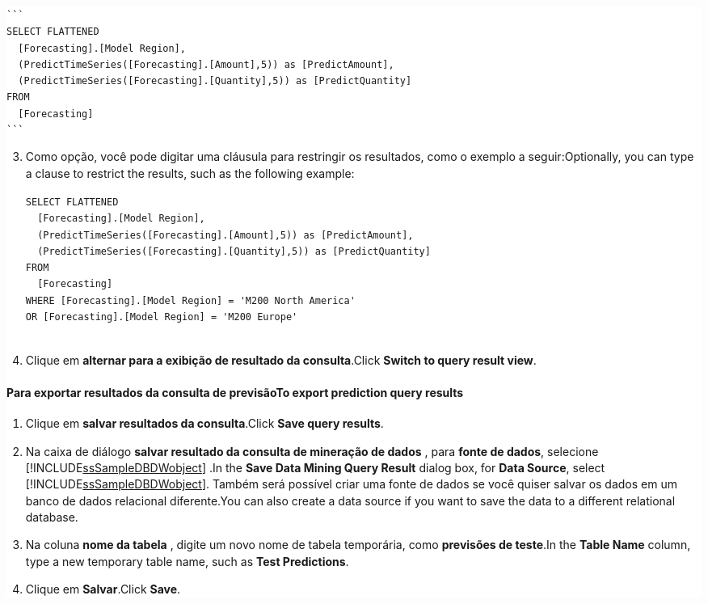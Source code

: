     ```  
    SELECT FLATTENED  
      [Forecasting].[Model Region],  
      (PredictTimeSeries([Forecasting].[Amount],5)) as [PredictAmount],  
      (PredictTimeSeries([Forecasting].[Quantity],5)) as [PredictQuantity]  
    FROM  
      [Forecasting]  
    ```  
  
3.  <span data-ttu-id="d3f6f-212">Como opção, você pode digitar uma cláusula para restringir os resultados, como o exemplo a seguir:</span><span class="sxs-lookup"><span data-stu-id="d3f6f-212">Optionally, you can type a clause to restrict the results, such as the following example:</span></span>  
  
    ```  
    SELECT FLATTENED  
      [Forecasting].[Model Region],  
      (PredictTimeSeries([Forecasting].[Amount],5)) as [PredictAmount],  
      (PredictTimeSeries([Forecasting].[Quantity],5)) as [PredictQuantity]  
    FROM  
      [Forecasting]  
    WHERE [Forecasting].[Model Region] = 'M200 North America'   
    OR [Forecasting].[Model Region] = 'M200 Europe'  
  
    ```  
  
4.  <span data-ttu-id="d3f6f-213">Clique em **alternar para a exibição de resultado da consulta**.</span><span class="sxs-lookup"><span data-stu-id="d3f6f-213">Click **Switch to query result view**.</span></span>  
  
#### <a name="to-export-prediction-query-results"></a><span data-ttu-id="d3f6f-214">Para exportar resultados da consulta de previsão</span><span class="sxs-lookup"><span data-stu-id="d3f6f-214">To export prediction query results</span></span>  
  
1.  <span data-ttu-id="d3f6f-215">Clique em **salvar resultados da consulta**.</span><span class="sxs-lookup"><span data-stu-id="d3f6f-215">Click **Save query results**.</span></span>  
  
2.  <span data-ttu-id="d3f6f-216">Na caixa de diálogo **salvar resultado da consulta de mineração de dados** , para **fonte de dados**, selecione [!INCLUDE[ssSampleDBDWobject](../includes/sssampledbdwobject-md.md)] .</span><span class="sxs-lookup"><span data-stu-id="d3f6f-216">In the **Save Data Mining Query Result** dialog box, for **Data Source**, select [!INCLUDE[ssSampleDBDWobject](../includes/sssampledbdwobject-md.md)].</span></span> <span data-ttu-id="d3f6f-217">Também será possível criar uma fonte de dados se você quiser salvar os dados em um banco de dados relacional diferente.</span><span class="sxs-lookup"><span data-stu-id="d3f6f-217">You can also create a data source if you want to save the data to a different relational database.</span></span>  
  
3.  <span data-ttu-id="d3f6f-218">Na coluna **nome da tabela** , digite um novo nome de tabela temporária, como **previsões de teste**.</span><span class="sxs-lookup"><span data-stu-id="d3f6f-218">In the **Table Name** column, type a new temporary table name, such as **Test Predictions**.</span></span>  
  
4.  <span data-ttu-id="d3f6f-219">Clique em **Salvar**.</span><span class="sxs-lookup"><span data-stu-id="d3f6f-219">Click **Save**.</span></span>  
  